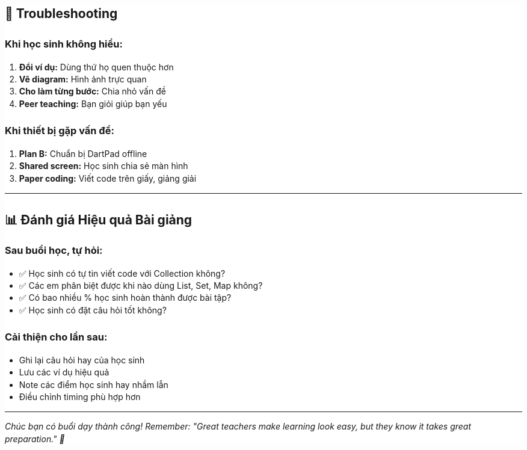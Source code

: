 ## 🔧 Troubleshooting

### Khi học sinh không hiểu:

1. **Đổi ví dụ:** Dùng thứ họ quen thuộc hơn
2. **Vẽ diagram:** Hình ảnh trực quan
3. **Cho làm từng bước:** Chia nhỏ vấn đề
4. **Peer teaching:** Bạn giỏi giúp bạn yếu

### Khi thiết bị gặp vấn đề:

1. **Plan B:** Chuẩn bị DartPad offline
2. **Shared screen:** Học sinh chia sẻ màn hình
3. **Paper coding:** Viết code trên giấy, giảng giải

---

## 📊 Đánh giá Hiệu quả Bài giảng

### Sau buổi học, tự hỏi:

- ✅ Học sinh có tự tin viết code với Collection không?
- ✅ Các em phân biệt được khi nào dùng List, Set, Map không?
- ✅ Có bao nhiều % học sinh hoàn thành được bài tập?
- ✅ Học sinh có đặt câu hỏi tốt không?

### Cải thiện cho lần sau:

- Ghi lại câu hỏi hay của học sinh
- Lưu các ví dụ hiệu quả
- Note các điểm học sinh hay nhầm lẫn
- Điều chỉnh timing phù hợp hơn

---

_Chúc bạn có buổi dạy thành công! Remember: "Great teachers make learning look easy, but they know it takes great preparation." 🌟_
